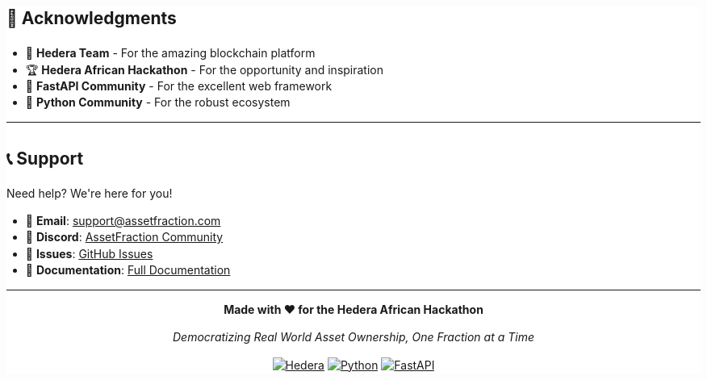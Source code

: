 
## 🙏 **Acknowledgments**

- 🌟 **Hedera Team** - For the amazing blockchain platform
- 🏆 **Hedera African Hackathon** - For the opportunity and inspiration
- 🚀 **FastAPI Community** - For the excellent web framework
- 🐍 **Python Community** - For the robust ecosystem

---

## 📞 **Support**

Need help? We're here for you!

- 📧 **Email**: support@assetfraction.com
- 💬 **Discord**: [AssetFraction Community](https://discord.gg/assetfraction)
- 🐛 **Issues**: [GitHub Issues](https://github.com/yourname/assetfraction-backend/issues)
- 📖 **Documentation**: [Full Documentation](https://docs.assetfraction.com)

---

<div align="center">

**Made with ❤️ for the Hedera African Hackathon**

*Democratizing Real World Asset Ownership, One Fraction at a Time*

[![Hedera](https://img.shields.io/badge/Built%20on-Hedera-00D4AA?style=for-the-badge&logo=hedera&logoColor=white)](https://hedera.com)
[![Python](https://img.shields.io/badge/Powered%20by-Python-3776AB?style=for-the-badge&logo=python&logoColor=white)](https://python.org)
[![FastAPI](https://img.shields.io/badge/API-FastAPI-009688?style=for-the-badge&logo=fastapi&logoColor=white)](https://fastapi.tiangolo.com)

</div>
